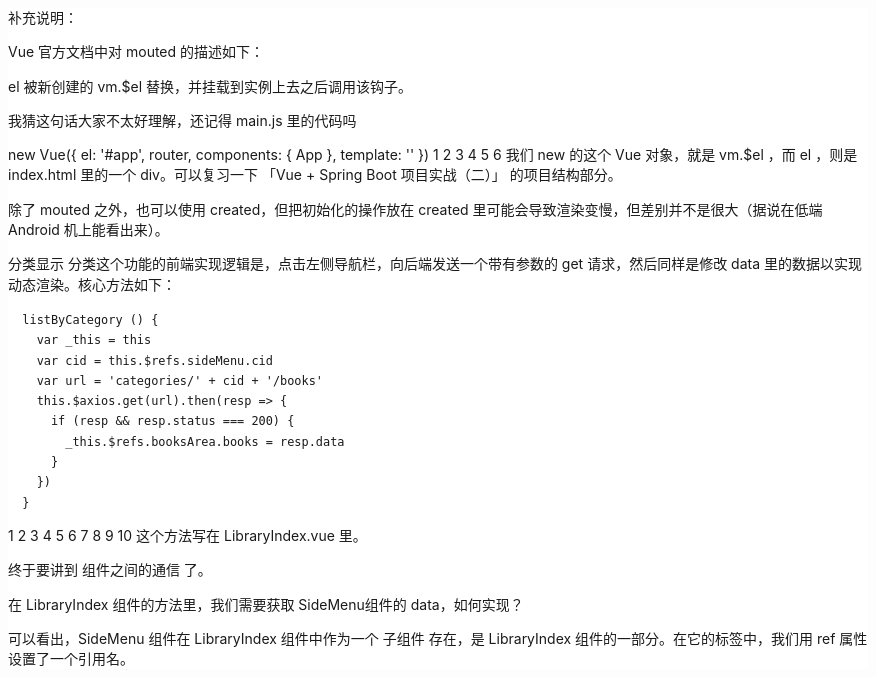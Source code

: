 补充说明：

Vue 官方文档中对 mouted 的描述如下：

el 被新创建的 vm.$el 替换，并挂载到实例上去之后调用该钩子。

我猜这句话大家不太好理解，还记得 main.js 里的代码吗

new Vue({
  el: '#app',
  router,
  components: { App },
  template: '<App/>'
})
1
2
3
4
5
6
我们 new 的这个 Vue 对象，就是 vm.$el ，而 el ，则是 index.html 里的一个 div。可以复习一下 「Vue + Spring Boot 项目实战（二）」 的项目结构部分。

除了 mouted 之外，也可以使用 created，但把初始化的操作放在 created 里可能会导致渲染变慢，但差别并不是很大（据说在低端 Android 机上能看出来）。

分类显示
分类这个功能的前端实现逻辑是，点击左侧导航栏，向后端发送一个带有参数的 get 请求，然后同样是修改 data 里的数据以实现动态渲染。核心方法如下：

      listByCategory () {
        var _this = this
        var cid = this.$refs.sideMenu.cid
        var url = 'categories/' + cid + '/books'
        this.$axios.get(url).then(resp => {
          if (resp && resp.status === 200) {
            _this.$refs.booksArea.books = resp.data
          }
        })
      }
1
2
3
4
5
6
7
8
9
10
这个方法写在 LibraryIndex.vue 里。

终于要讲到 组件之间的通信 了。

在 LibraryIndex 组件的方法里，我们需要获取 SideMenu组件的 data，如何实现？

可以看出，SideMenu 组件在 LibraryIndex 组件中作为一个 子组件 存在，是 LibraryIndex 组件的一部分。在它的标签中，我们用 ref 属性设置了一个引用名。
